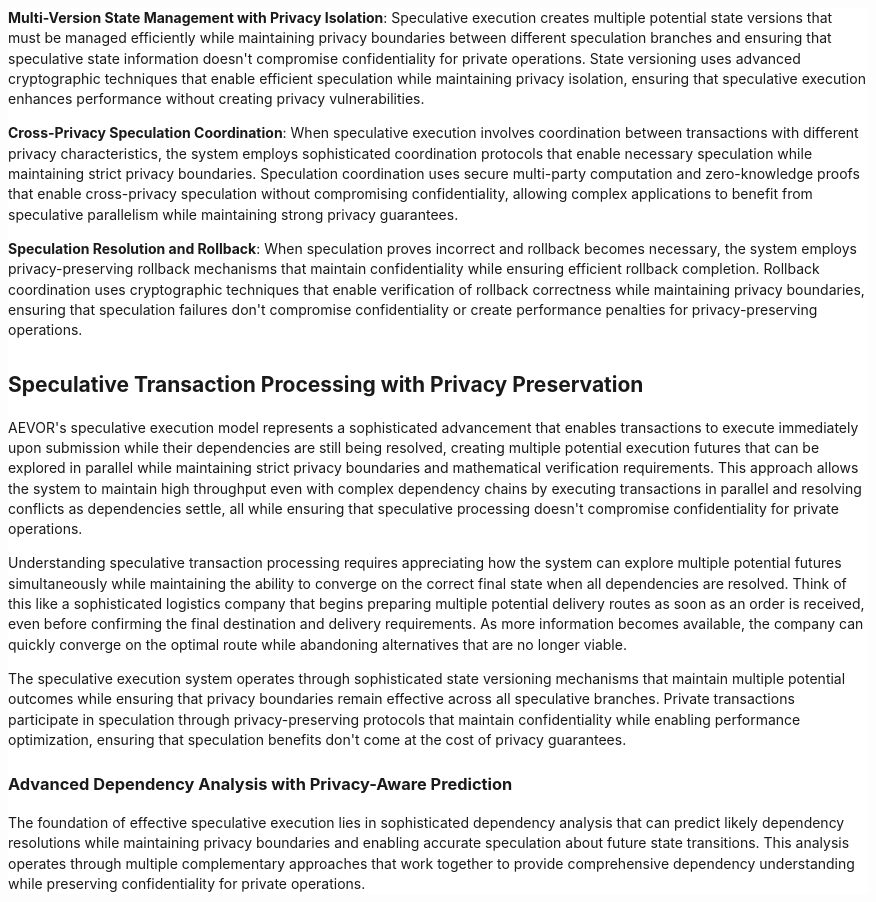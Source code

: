 **Multi-Version State Management with Privacy Isolation**: Speculative execution creates multiple potential state versions that must be managed efficiently while maintaining privacy boundaries between different speculation branches and ensuring that speculative state information doesn't compromise confidentiality for private operations. State versioning uses advanced cryptographic techniques that enable efficient speculation while maintaining privacy isolation, ensuring that speculative execution enhances performance without creating privacy vulnerabilities.

**Cross-Privacy Speculation Coordination**: When speculative execution involves coordination between transactions with different privacy characteristics, the system employs sophisticated coordination protocols that enable necessary speculation while maintaining strict privacy boundaries. Speculation coordination uses secure multi-party computation and zero-knowledge proofs that enable cross-privacy speculation without compromising confidentiality, allowing complex applications to benefit from speculative parallelism while maintaining strong privacy guarantees.

**Speculation Resolution and Rollback**: When speculation proves incorrect and rollback becomes necessary, the system employs privacy-preserving rollback mechanisms that maintain confidentiality while ensuring efficient rollback completion. Rollback coordination uses cryptographic techniques that enable verification of rollback correctness while maintaining privacy boundaries, ensuring that speculation failures don't compromise confidentiality or create performance penalties for privacy-preserving operations.

## Speculative Transaction Processing with Privacy Preservation

AEVOR's speculative execution model represents a sophisticated advancement that enables transactions to execute immediately upon submission while their dependencies are still being resolved, creating multiple potential execution futures that can be explored in parallel while maintaining strict privacy boundaries and mathematical verification requirements. This approach allows the system to maintain high throughput even with complex dependency chains by executing transactions in parallel and resolving conflicts as dependencies settle, all while ensuring that speculative processing doesn't compromise confidentiality for private operations.

Understanding speculative transaction processing requires appreciating how the system can explore multiple potential futures simultaneously while maintaining the ability to converge on the correct final state when all dependencies are resolved. Think of this like a sophisticated logistics company that begins preparing multiple potential delivery routes as soon as an order is received, even before confirming the final destination and delivery requirements. As more information becomes available, the company can quickly converge on the optimal route while abandoning alternatives that are no longer viable.

The speculative execution system operates through sophisticated state versioning mechanisms that maintain multiple potential outcomes while ensuring that privacy boundaries remain effective across all speculative branches. Private transactions participate in speculation through privacy-preserving protocols that maintain confidentiality while enabling performance optimization, ensuring that speculation benefits don't come at the cost of privacy guarantees.

### Advanced Dependency Analysis with Privacy-Aware Prediction

The foundation of effective speculative execution lies in sophisticated dependency analysis that can predict likely dependency resolutions while maintaining privacy boundaries and enabling accurate speculation about future state transitions. This analysis operates through multiple complementary approaches that work together to provide comprehensive dependency understanding while preserving confidentiality for private operations.
